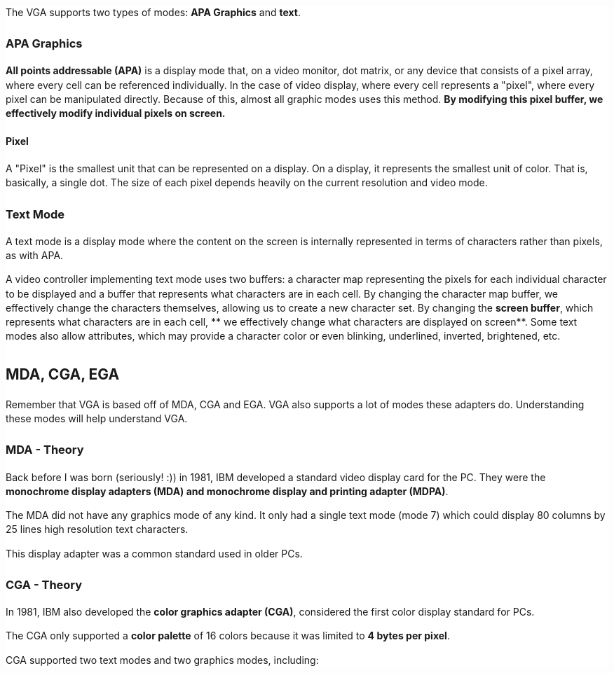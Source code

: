 The VGA supports two types of modes: **APA Graphics** and **text**.

### APA Graphics ###

**All points addressable (APA)** is a display mode that, on a video monitor, dot matrix, or any device that consists of a pixel array, where every cell can be referenced individually. In the case of video display, where every cell represents a "pixel", where every pixel can be manipulated directly. Because of this, almost all graphic modes uses this method. **By modifying this pixel buffer, we effectively modify individual pixels on screen.**

#### Pixel ####

A "Pixel" is the smallest unit that can be represented on a display. On a display, it represents the smallest unit of color. That is, basically, a single dot. The size of each pixel depends heavily on the current resolution and video mode.

### Text Mode ###

A text mode is a display mode where the content on the screen is internally represented in terms of characters rather than pixels, as with APA.

A video controller implementing text mode uses two buffers: a character map representing the pixels for each individual character to be displayed and a buffer that represents what characters are in each cell. By changing the character map buffer, we effectively change the characters themselves, allowing us to create a new character set. By changing the **screen buffer**, which represents what characters are in each cell, ** we effectively change what characters are displayed on screen**. Some text modes also allow attributes, which may provide a character color or even blinking, underlined, inverted, brightened, etc.

## MDA, CGA, EGA ##

Remember that VGA is based off of MDA, CGA and EGA. VGA also supports a lot of modes these adapters do. Understanding these modes will help understand VGA.

### MDA - Theory ###

Back before I was born (seriously! :)) in 1981, IBM developed a standard video display card for the PC. They were the **monochrome display adapters (MDA) and monochrome display and printing adapter (MDPA)**.

The MDA did not have any graphics mode of any kind. It only had a single text mode (mode 7) which could display 80 columns by 25 lines high resolution text characters.

This display adapter was a common standard used in older PCs.

### CGA - Theory ###

In 1981, IBM also developed the **color graphics adapter (CGA)**, considered the first color display standard for PCs.

The CGA only supported a **color palette** of 16 colors because it was limited to **4 bytes per pixel**.

CGA supported two text modes and two graphics modes, including:

